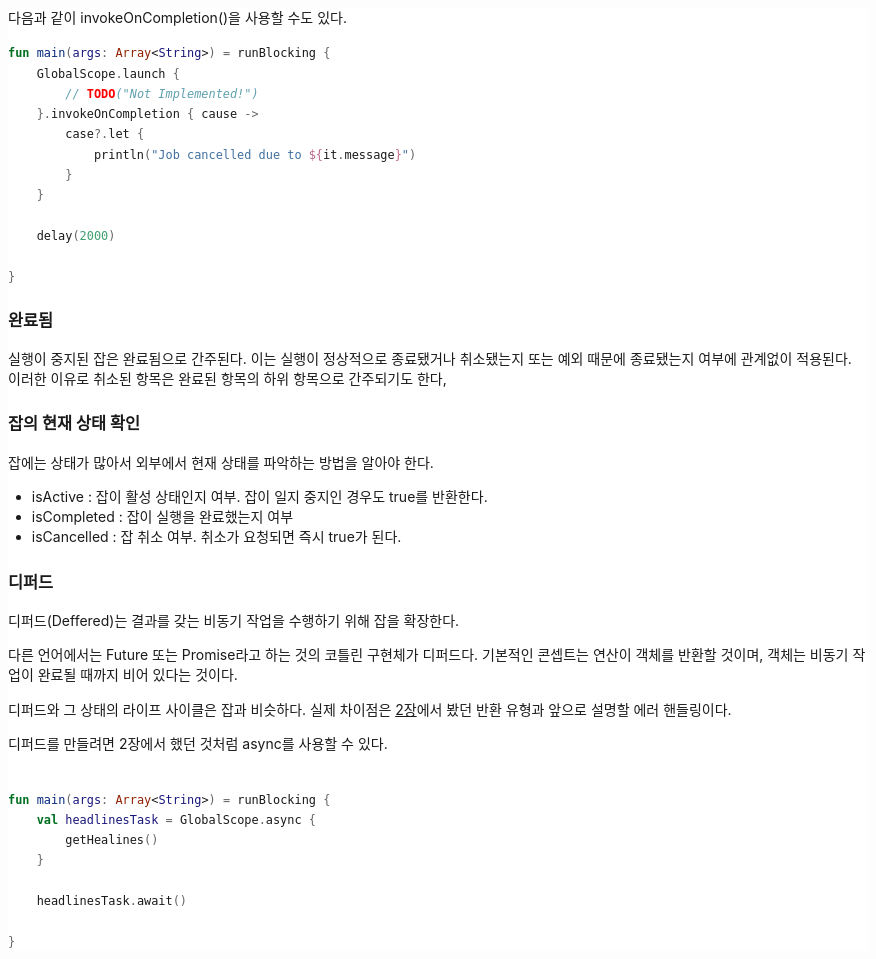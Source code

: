 다음과 같이 invokeOnCompletion()을 사용할 수도 있다.

```kotlin
fun main(args: Array<String>) = runBlocking {
    GlobalScope.launch {
        // TODO("Not Implemented!")
    }.invokeOnCompletion { cause ->
        case?.let {
            println("Job cancelled due to ${it.message}")
        }
    }

    delay(2000)

}
```

### 완료됨

실행이 중지된 잡은 완료됨으로 간주된다.
이는 실행이 정상적으로 종료됐거나 취소됐는지 또는 예외 때문에 종료됐는지 여부에 관계없이 적용된다.
이러한 이유로 취소된 항목은 완료된 항목의 하위 항목으로 간주되기도 한다,

### 잡의 현재 상태 확인

잡에는 상태가 많아서 외부에서 현재 상태를 파악하는 방법을 알아야 한다.

- isActive : 잡이 활성 상태인지 여부. 잡이 일지 중지인 경우도 true를 반환한다.
- isCompleted : 잡이 실행을 완료했는지 여부
- isCancelled : 잡 취소 여부. 취소가 요청되면 즉시 true가 된다.

### 디퍼드

디퍼드(Deffered)는 결과를 갖는 비동기 작업을 수행하기 위해 잡을 확장한다.

다른 언어에서는 Future 또는 Promise라고 하는 것의 코틀린 구현체가 디퍼드다.
기본적인 콘셉트는 연산이 객체를 반환할 것이며, 객체는 비동기 작업이 완료될 때까지 비어 있다는 것이다.

디퍼드와 그 상태의 라이프 사이클은 잡과 비슷하다.
실제 차이점은 [2장](/코틀린%20동시성%20프로그래밍/02장/코루틴%20인%20액션.md)에서 봤던 반환 유형과 앞으로 설명할 에러 핸들링이다.

디퍼드를 만들려면 2장에서 했던 것처럼 async를 사용할 수 있다.

```kotlin

fun main(args: Array<String>) = runBlocking {
    val headlinesTask = GlobalScope.async {
        getHealines()
    }

    headlinesTask.await()

}

```

